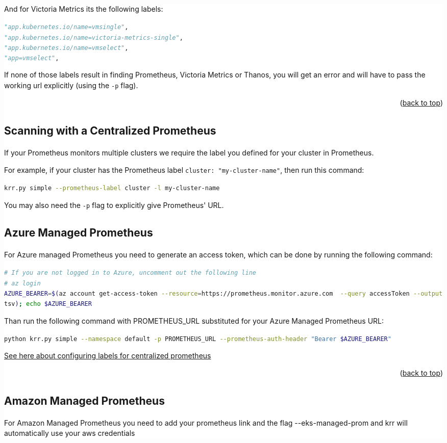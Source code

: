 And for Victoria Metrics its the following labels:

```python
"app.kubernetes.io/name=vmsingle",
"app.kubernetes.io/name=victoria-metrics-single",
"app.kubernetes.io/name=vmselect",
"app=vmselect",
```

If none of those labels result in finding Prometheus, Victoria Metrics or Thanos, you will get an error and will have to pass the working url explicitly (using the `-p` flag).

<p align="right">(<a href="#readme-top">back to top</a>)</p>

## Scanning with a Centralized Prometheus
If your Prometheus monitors multiple clusters we require the label you defined for your cluster in Prometheus.

For example, if your cluster has the Prometheus label `cluster: "my-cluster-name"`, then run this command:

```sh
krr.py simple --prometheus-label cluster -l my-cluster-name
```

You may also need the `-p` flag to explicitly give Prometheus' URL.

## Azure Managed Prometheus

For Azure managed Prometheus you need to generate an access token, which can be done by running the following command:

```sh
# If you are not logged in to Azure, uncomment out the following line
# az login
AZURE_BEARER=$(az account get-access-token --resource=https://prometheus.monitor.azure.com  --query accessToken --output tsv); echo $AZURE_BEARER
```

Than run the following command with PROMETHEUS_URL substituted for your Azure Managed Prometheus URL:

```sh
python krr.py simple --namespace default -p PROMETHEUS_URL --prometheus-auth-header "Bearer $AZURE_BEARER"
```

<p ><a href="#scanning-with-a-centralized-prometheus">See here about configuring labels for centralized prometheus</a></p>

<p align="right">(<a href="#readme-top">back to top</a>)</p>

## Amazon Managed Prometheus

For Amazon Managed Prometheus you need to add your prometheus link and the flag --eks-managed-prom and krr will automatically use your aws credentials
